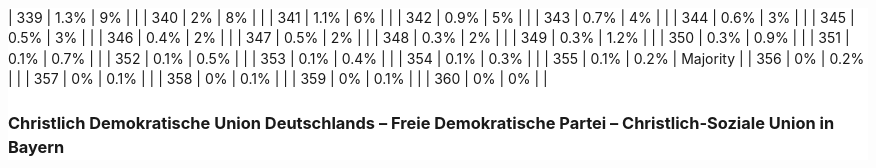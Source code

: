 | 339 | 1.3% | 9% |  |
| 340 | 2% | 8% |  |
| 341 | 1.1% | 6% |  |
| 342 | 0.9% | 5% |  |
| 343 | 0.7% | 4% |  |
| 344 | 0.6% | 3% |  |
| 345 | 0.5% | 3% |  |
| 346 | 0.4% | 2% |  |
| 347 | 0.5% | 2% |  |
| 348 | 0.3% | 2% |  |
| 349 | 0.3% | 1.2% |  |
| 350 | 0.3% | 0.9% |  |
| 351 | 0.1% | 0.7% |  |
| 352 | 0.1% | 0.5% |  |
| 353 | 0.1% | 0.4% |  |
| 354 | 0.1% | 0.3% |  |
| 355 | 0.1% | 0.2% | Majority |
| 356 | 0% | 0.2% |  |
| 357 | 0% | 0.1% |  |
| 358 | 0% | 0.1% |  |
| 359 | 0% | 0.1% |  |
| 360 | 0% | 0% |  |

### Christlich Demokratische Union Deutschlands – Freie Demokratische Partei – Christlich-Soziale Union in Bayern
